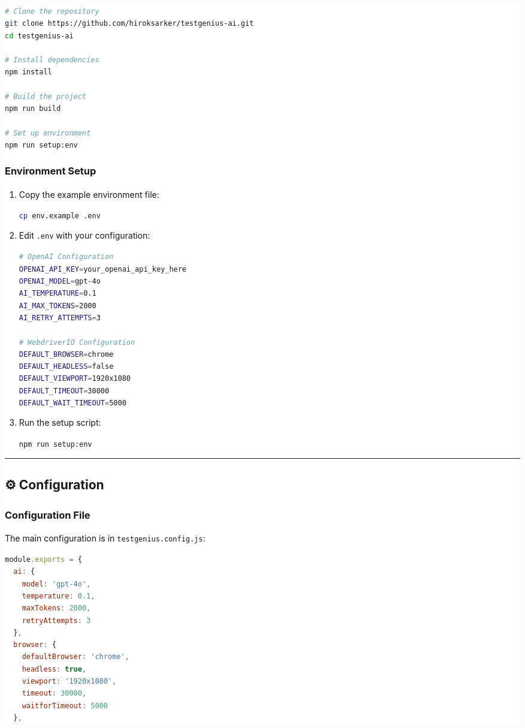 ```bash
# Clone the repository
git clone https://github.com/hiroksarker/testgenius-ai.git
cd testgenius-ai

# Install dependencies
npm install

# Build the project
npm run build

# Set up environment
npm run setup:env
```

### Environment Setup

1. Copy the example environment file:
   ```bash
   cp env.example .env
   ```

2. Edit `.env` with your configuration:
   ```bash
   # OpenAI Configuration
   OPENAI_API_KEY=your_openai_api_key_here
   OPENAI_MODEL=gpt-4o
   AI_TEMPERATURE=0.1
   AI_MAX_TOKENS=2000
   AI_RETRY_ATTEMPTS=3

   # WebdriverIO Configuration
   DEFAULT_BROWSER=chrome
   DEFAULT_HEADLESS=false
   DEFAULT_VIEWPORT=1920x1080
   DEFAULT_TIMEOUT=30000
   DEFAULT_WAIT_TIMEOUT=5000
   ```

3. Run the setup script:
   ```bash
   npm run setup:env
   ```

---

## ⚙️ Configuration

### Configuration File

The main configuration is in `testgenius.config.js`:

```javascript
module.exports = {
  ai: {
    model: 'gpt-4o',
    temperature: 0.1,
    maxTokens: 2000,
    retryAttempts: 3
  },
  browser: {
    defaultBrowser: 'chrome',
    headless: true,
    viewport: '1920x1080',
    timeout: 30000,
    waitforTimeout: 5000
  },
```